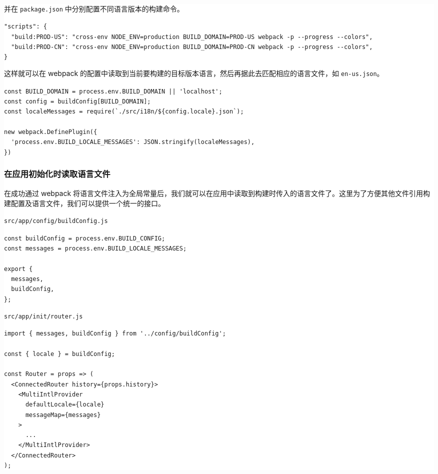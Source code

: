 并在 `package.json` 中分别配置不同语言版本的构建命令。

```
"scripts": {
  "build:PROD-US": "cross-env NODE_ENV=production BUILD_DOMAIN=PROD-US webpack -p --progress --colors",
  "build:PROD-CN": "cross-env NODE_ENV=production BUILD_DOMAIN=PROD-CN webpack -p --progress --colors",
}

```

这样就可以在 webpack 的配置中读取到当前要构建的目标版本语言，然后再据此去匹配相应的语言文件，如 `en-us.json`。

```
const BUILD_DOMAIN = process.env.BUILD_DOMAIN || 'localhost';
const config = buildConfig[BUILD_DOMAIN];
const localeMessages = require(`./src/i18n/${config.locale}.json`);

new webpack.DefinePlugin({
  'process.env.BUILD_LOCALE_MESSAGES': JSON.stringify(localeMessages),
})

```

### 在应用初始化时读取语言文件

在成功通过 webpack 将语言文件注入为全局常量后，我们就可以在应用中读取到构建时传入的语言文件了。这里为了方便其他文件引用构建配置及语言文件，我们可以提供一个统一的接口。

`src/app/config/buildConfig.js`

```
const buildConfig = process.env.BUILD_CONFIG;
const messages = process.env.BUILD_LOCALE_MESSAGES;

export {
  messages,
  buildConfig,
};

```

`src/app/init/router.js`

```
import { messages, buildConfig } from '../config/buildConfig';

const { locale } = buildConfig;

const Router = props => (
  <ConnectedRouter history={props.history}>
    <MultiIntlProvider
      defaultLocale={locale}
      messageMap={messages}
    >
      ...
    </MultiIntlProvider>
  </ConnectedRouter>
);

```
